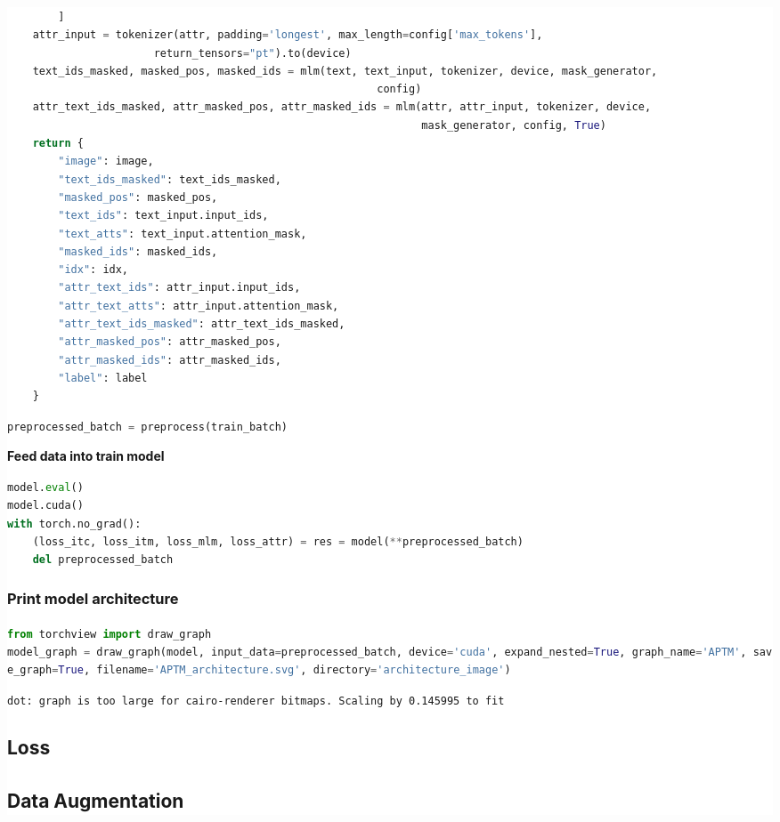 ```python
        ]
    attr_input = tokenizer(attr, padding='longest', max_length=config['max_tokens'],
                       return_tensors="pt").to(device)
    text_ids_masked, masked_pos, masked_ids = mlm(text, text_input, tokenizer, device, mask_generator,
                                                          config)
    attr_text_ids_masked, attr_masked_pos, attr_masked_ids = mlm(attr, attr_input, tokenizer, device,
                                                                 mask_generator, config, True)
    return {
        "image": image,
        "text_ids_masked": text_ids_masked,
        "masked_pos": masked_pos,
        "text_ids": text_input.input_ids, 
        "text_atts": text_input.attention_mask,
        "masked_ids": masked_ids,
        "idx": idx,
        "attr_text_ids": attr_input.input_ids,
        "attr_text_atts": attr_input.attention_mask,
        "attr_text_ids_masked": attr_text_ids_masked,
        "attr_masked_pos": attr_masked_pos,
        "attr_masked_ids": attr_masked_ids, 
        "label": label
    }
```


```python
preprocessed_batch = preprocess(train_batch)
```

__Feed data into train model__


```python
model.eval()
model.cuda()
with torch.no_grad():
    (loss_itc, loss_itm, loss_mlm, loss_attr) = res = model(**preprocessed_batch)
    del preprocessed_batch
```

### Print model architecture


```python
from torchview import draw_graph
model_graph = draw_graph(model, input_data=preprocessed_batch, device='cuda', expand_nested=True, graph_name='APTM', save_graph=True, filename='APTM_architecture.svg', directory='architecture_image')
```

    dot: graph is too large for cairo-renderer bitmaps. Scaling by 0.145995 to fit


## Loss


```python

```

## Data Augmentation


```python

```
